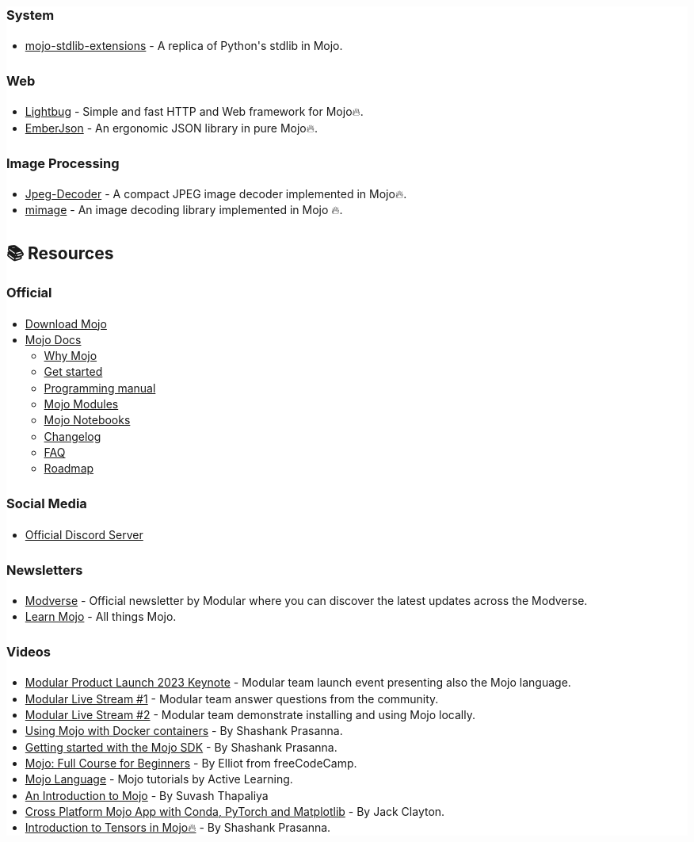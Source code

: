 ### System

* [mojo-stdlib-extensions](https://github.com/gabrieldemarmiesse/mojo-stdlib-extensions) - A replica of Python's stdlib in Mojo.

### Web

* [Lightbug](https://github.com/saviorand/lightbug_http) - Simple and fast HTTP and Web framework for Mojo🔥.
* [EmberJson](https://github.com/bgreni/EmberJson) - An ergonomic JSON library in pure Mojo🔥.

### Image Processing

* [Jpeg-Decoder](https://github.com/taalhaataahir0102/Jpeg-Decoder) - A compact JPEG image decoder implemented in Mojo🔥.
* [mimage](https://github.com/fnands/mimage) - An image decoding library implemented in Mojo 🔥. 

## 📚 Resources<a id='resources'></a>

### Official

* [Download Mojo](https://developer.modular.com/download)
* [Mojo Docs](https://docs.modular.com/mojo/)
  * [Why Mojo](https://docs.modular.com/mojo/why-mojo.html)
  * [Get started](https://docs.modular.com/mojo/manual/get-started/)
  * [Programming manual](https://docs.modular.com/mojo/programming-manual.html)
  * [Mojo Modules](https://docs.modular.com/mojo/lib.html)
  * [Mojo Notebooks](https://docs.modular.com/mojo/notebooks/)
  * [Changelog](https://docs.modular.com/mojo/changelog.html)
  * [FAQ](https://docs.modular.com/mojo/faq.html)
  * [Roadmap](https://docs.modular.com/mojo/roadmap.html)

### Social Media

* [Official Discord Server](https://www.discord.gg/modular)

### Newsletters

* [Modverse](https://www.modular.com/newsletters) - Official newsletter by Modular where you can discover the latest updates across the Modverse.
* [Learn Mojo](https://learnmojo.substack.com/) - All things Mojo.

### Videos

* [Modular Product Launch 2023 Keynote](https://www.youtube.com/watch?v=-3Kf2ZZU-dg) - Modular team launch event presenting also the Mojo language.
* [Modular Live Stream #1](https://www.youtube.com/watch?v=mQh9es5gfpo) - Modular team answer questions from the community.
* [Modular Live Stream #2](https://www.youtube.com/watch?v=9GW6sK8vyVg) - Modular team demonstrate installing and using Mojo locally.
* [Using Mojo with Docker containers](https://youtu.be/cHyYmF-RhUk?feature=shared) - By Shashank Prasanna.
* [Getting started with the Mojo SDK](https://youtu.be/knGTSXe7ytI?feature=shared) - By Shashank Prasanna.
* [Mojo: Full Course for Beginners](https://www.youtube.com/watch?v=5Sm9IVMet9c&ab_channel=freeCodeCamp.org) - By Elliot from freeCodeCamp.
* [Mojo Language](https://www.youtube.com/playlist?list=PLNYey-OZwdMzvvzi7CDeebqGmMIJI0ApP) - Mojo tutorials by Active Learning.
* [An Introduction to Mojo](https://www.youtube.com/watch?v=pduYnTpRBLo) - By Suvash Thapaliya
* [Cross Platform Mojo App with Conda, PyTorch and Matplotlib](https://www.youtube.com/watch?v=bmpjT0T4IDY) - By Jack Clayton.
* [Introduction to Tensors in Mojo🔥](https://www.youtube.com/watch?v=3OWkXNdkx8E) - By Shashank Prasanna.
